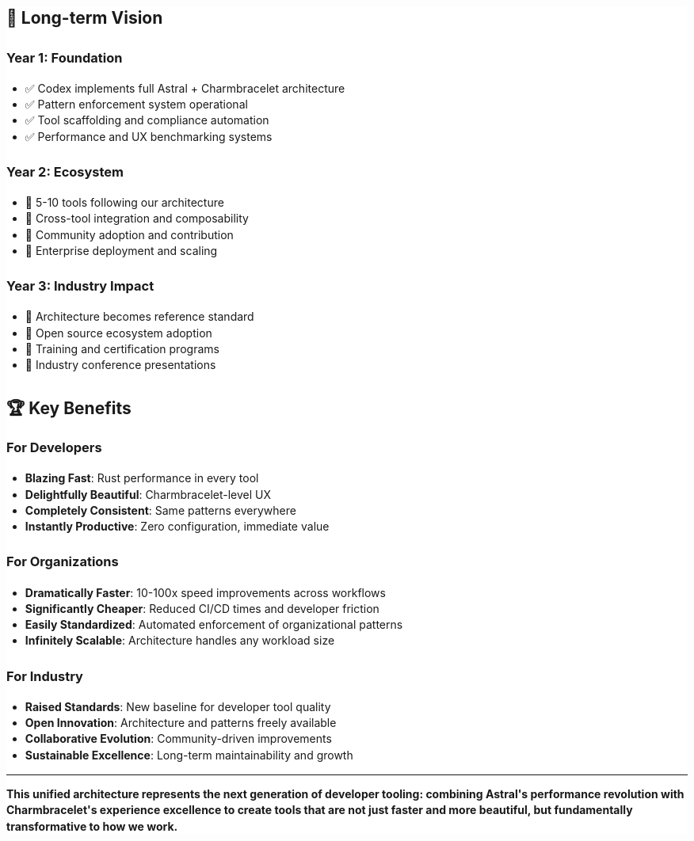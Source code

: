 ## 🎯 Long-term Vision

### **Year 1: Foundation**
- ✅ Codex implements full Astral + Charmbracelet architecture
- ✅ Pattern enforcement system operational
- ✅ Tool scaffolding and compliance automation
- ✅ Performance and UX benchmarking systems

### **Year 2: Ecosystem**
- 🎯 5-10 tools following our architecture
- 🎯 Cross-tool integration and composability
- 🎯 Community adoption and contribution
- 🎯 Enterprise deployment and scaling

### **Year 3: Industry Impact**
- 🎯 Architecture becomes reference standard
- 🎯 Open source ecosystem adoption
- 🎯 Training and certification programs
- 🎯 Industry conference presentations

## 🏆 Key Benefits

### **For Developers**
- **Blazing Fast**: Rust performance in every tool
- **Delightfully Beautiful**: Charmbracelet-level UX
- **Completely Consistent**: Same patterns everywhere
- **Instantly Productive**: Zero configuration, immediate value

### **For Organizations**
- **Dramatically Faster**: 10-100x speed improvements across workflows
- **Significantly Cheaper**: Reduced CI/CD times and developer friction
- **Easily Standardized**: Automated enforcement of organizational patterns
- **Infinitely Scalable**: Architecture handles any workload size

### **For Industry**
- **Raised Standards**: New baseline for developer tool quality
- **Open Innovation**: Architecture and patterns freely available
- **Collaborative Evolution**: Community-driven improvements
- **Sustainable Excellence**: Long-term maintainability and growth

---

**This unified architecture represents the next generation of developer tooling: combining Astral's performance revolution with Charmbracelet's experience excellence to create tools that are not just faster and more beautiful, but fundamentally transformative to how we work.**
